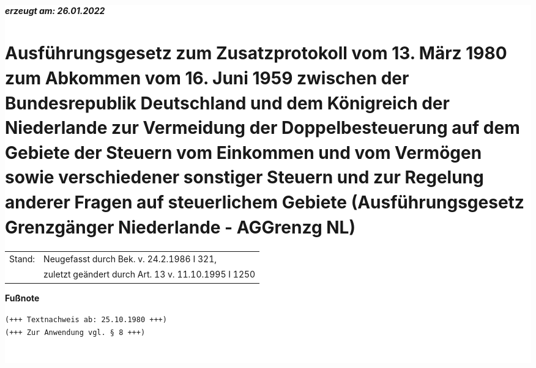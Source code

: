 </td>

</tr>

<tr align="center" valign="bottom">

<td colspan="2">

  
  

##### erzeugt am: 26.01.2022

</td>

</tr>

</table>

<span id="BJNR019990980.html"></span>

# Ausführungsgesetz zum Zusatzprotokoll vom 13. März 1980 zum Abkommen vom 16. Juni 1959 zwischen der Bundesrepublik Deutschland und dem Königreich der Niederlande zur Vermeidung der Doppelbesteuerung auf dem Gebiete der Steuern vom Einkommen und vom Vermögen sowie verschiedener sonstiger Steuern und zur Regelung anderer Fragen auf steuerlichem Gebiete (Ausführungsgesetz Grenzgänger Niederlande - AGGrenzg NL)

<div>

<div class="jnhtml">

|        |                                                     |
| ------ | --------------------------------------------------- |
| Stand: | Neugefasst durch Bek. v. 24.2.1986 I 321,           |
|        | zuletzt geändert durch Art. 13 v. 11.10.1995 I 1250 |

</div>

</div>

<div>

  
**Fußnote**

<div class="jnhtml">

<div>

<div class="jurAbsatz">

  

``` 
(+++ Textnachweis ab: 25.10.1980 +++)
(+++ Zur Anwendung vgl. § 8 +++)

 
```
